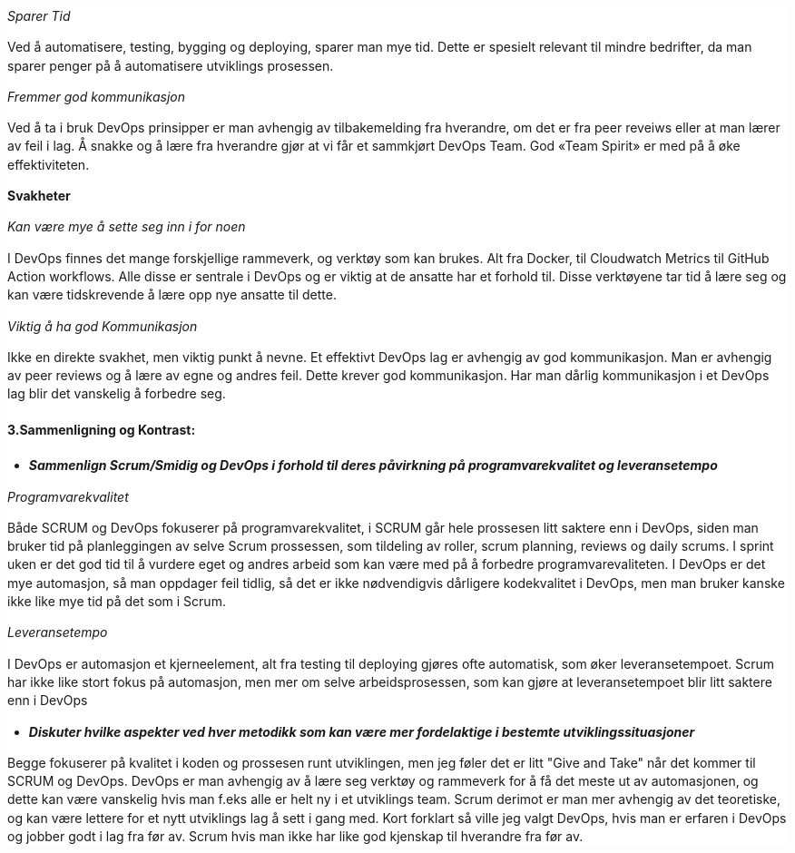 
*Sparer Tid*

Ved å automatisere, testing, bygging og deploying, sparer man mye tid. Dette er spesielt relevant til mindre bedrifter, da man sparer penger på å automatisere utviklings prosessen.

*Fremmer god kommunikasjon*

Ved å ta i bruk DevOps prinsipper er man avhengig av tilbakemelding fra hverandre, om det er fra peer reveiws eller at man lærer av feil i lag. Å snakke og å lære fra hverandre gjør at vi får et sammkjørt DevOps Team. God «Team Spirit» er med på å øke effektiviteten.

**Svakheter**

*Kan være mye å sette seg inn i for noen*

I DevOps finnes det mange forskjellige rammeverk, og verktøy som kan brukes. Alt fra Docker, til Cloudwatch Metrics til GitHub Action workflows. Alle disse er sentrale i DevOps og er viktig at de ansatte har et forhold til. Disse verktøyene tar tid å lære seg og kan være tidskrevende å lære opp nye ansatte til dette.

*Viktig å ha god Kommunikasjon*

Ikke en direkte svakhet, men viktig punkt å nevne. Et effektivt DevOps lag er avhengig av god kommunikasjon. Man er avhengig av peer reviews og å lære av egne og andres feil. Dette krever god kommunikasjon. Har man dårlig kommunikasjon i et DevOps lag blir det vanskelig å forbedre seg.


#### 3.Sammenligning og Kontrast:
* ***Sammenlign Scrum/Smidig og DevOps i forhold til deres påvirkning på programvarekvalitet og leveransetempo***

*Programvarekvalitet*

Både SCRUM og DevOps fokuserer på programvarekvalitet, i SCRUM går hele prossesen litt saktere enn i DevOps, siden man bruker tid på planleggingen av selve Scrum prossessen, som tildeling av roller, scrum planning, reviews og daily scrums. I sprint uken er det god tid
til å vurdere eget og andres arbeid som kan være med på å forbedre programvarevaliteten.
I DevOps er det mye automasjon, så man oppdager feil tidlig, så det er ikke nødvendigvis dårligere kodekvalitet i DevOps, men man bruker kanske ikke like mye tid på det som i Scrum.

*Leveransetempo*

I DevOps er automasjon et kjerneelement, alt fra testing til deploying gjøres ofte automatisk, som øker leveransetempoet. Scrum har ikke like stort fokus på automasjon, men mer om selve arbeidsprosessen, som kan gjøre at leveransetempoet blir litt saktere enn i DevOps

* ***Diskuter hvilke aspekter ved hver metodikk som kan være mer fordelaktige i bestemte utviklingssituasjoner***

Begge fokuserer på kvalitet i koden og prossesen runt utviklingen, men jeg føler det er litt "Give and Take" når det kommer til SCRUM og DevOps. DevOps er man avhengig av å lære seg verktøy og rammeverk for 
å få det meste ut av automasjonen, og dette kan være vanskelig hvis man f.eks alle er helt ny i et utviklings team. Scrum derimot er man mer avhengig av det teoretiske, og kan være lettere for et nytt utviklings lag 
å sett i gang med.
Kort forklart så ville jeg valgt DevOps, hvis man er erfaren i DevOps og jobber godt i lag fra før av. Scrum hvis man ikke har like god kjenskap til hverandre fra før av.
